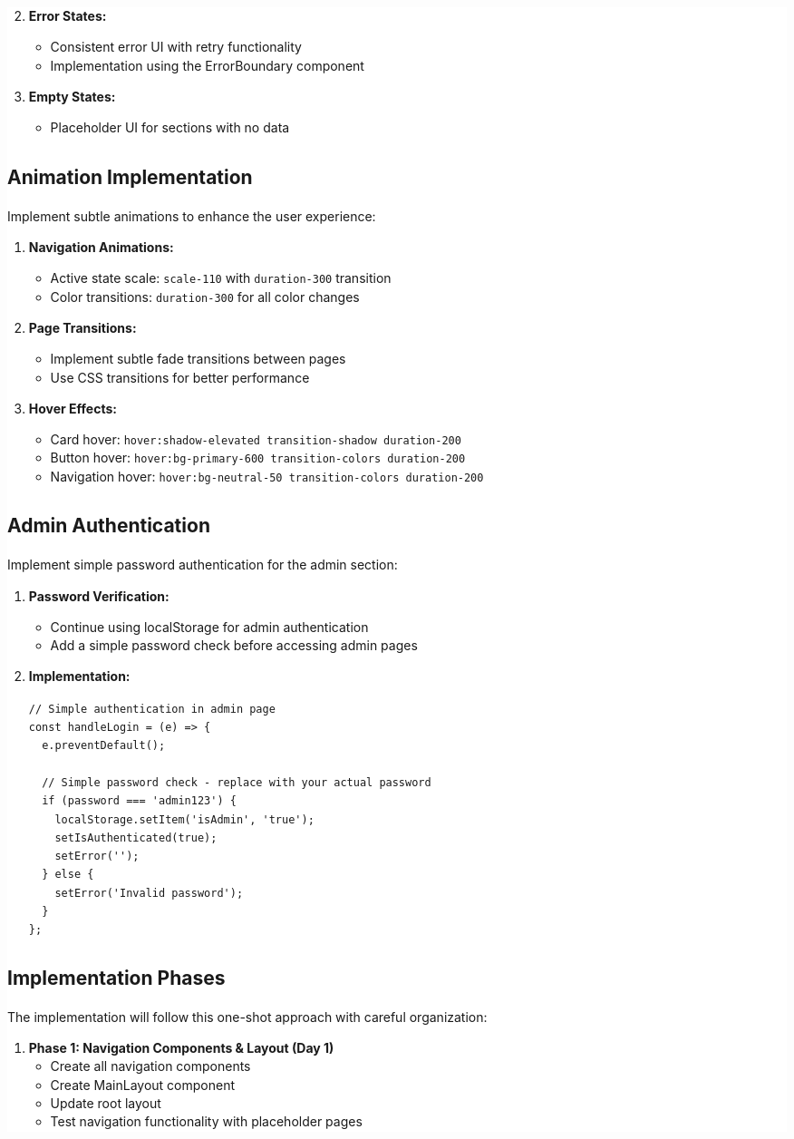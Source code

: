 2. **Error States:**
   - Consistent error UI with retry functionality
   - Implementation using the ErrorBoundary component

3. **Empty States:**
   - Placeholder UI for sections with no data

## Animation Implementation

Implement subtle animations to enhance the user experience:

1. **Navigation Animations:**
   - Active state scale: `scale-110` with `duration-300` transition
   - Color transitions: `duration-300` for all color changes

2. **Page Transitions:**
   - Implement subtle fade transitions between pages
   - Use CSS transitions for better performance

3. **Hover Effects:**
   - Card hover: `hover:shadow-elevated transition-shadow duration-200`
   - Button hover: `hover:bg-primary-600 transition-colors duration-200`
   - Navigation hover: `hover:bg-neutral-50 transition-colors duration-200`

## Admin Authentication

Implement simple password authentication for the admin section:

1. **Password Verification:**
   - Continue using localStorage for admin authentication
   - Add a simple password check before accessing admin pages

2. **Implementation:**
   ```tsx
   // Simple authentication in admin page
   const handleLogin = (e) => {
     e.preventDefault();
     
     // Simple password check - replace with your actual password
     if (password === 'admin123') {
       localStorage.setItem('isAdmin', 'true');
       setIsAuthenticated(true);
       setError('');
     } else {
       setError('Invalid password');
     }
   };
   ```

## Implementation Phases

The implementation will follow this one-shot approach with careful organization:

1. **Phase 1: Navigation Components & Layout (Day 1)**
   - Create all navigation components
   - Create MainLayout component
   - Update root layout
   - Test navigation functionality with placeholder pages
